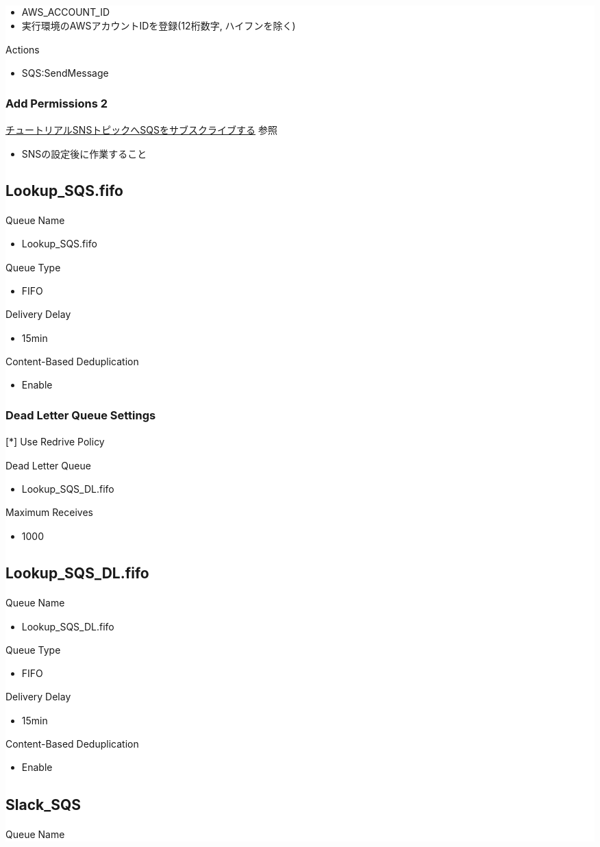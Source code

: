 - AWS_ACCOUNT_ID
- 実行環境のAWSアカウントIDを登録(12桁数字, ハイフンを除く)

Actions

- SQS:SendMessage

### Add Permissions 2
[チュートリアルSNSトピックへSQSをサブスクライブする](https://docs.aws.amazon.com/ja_jp/AWSSimpleQueueService/latest/SQSDeveloperGuide/sqs-subscribe-queue-sns-topic.html) 参照

- SNSの設定後に作業すること

## Lookup_SQS.fifo
Queue Name

- Lookup_SQS.fifo

Queue Type

- FIFO

Delivery Delay

- 15min

Content-Based Deduplication

- Enable

### Dead Letter Queue Settings
[*] Use Redrive Policy

Dead Letter Queue

- Lookup_SQS_DL.fifo

Maximum Receives

- 1000

## Lookup_SQS_DL.fifo
Queue Name

- Lookup_SQS_DL.fifo

Queue Type

- FIFO

Delivery Delay

- 15min

Content-Based Deduplication

- Enable

## Slack_SQS
Queue Name

